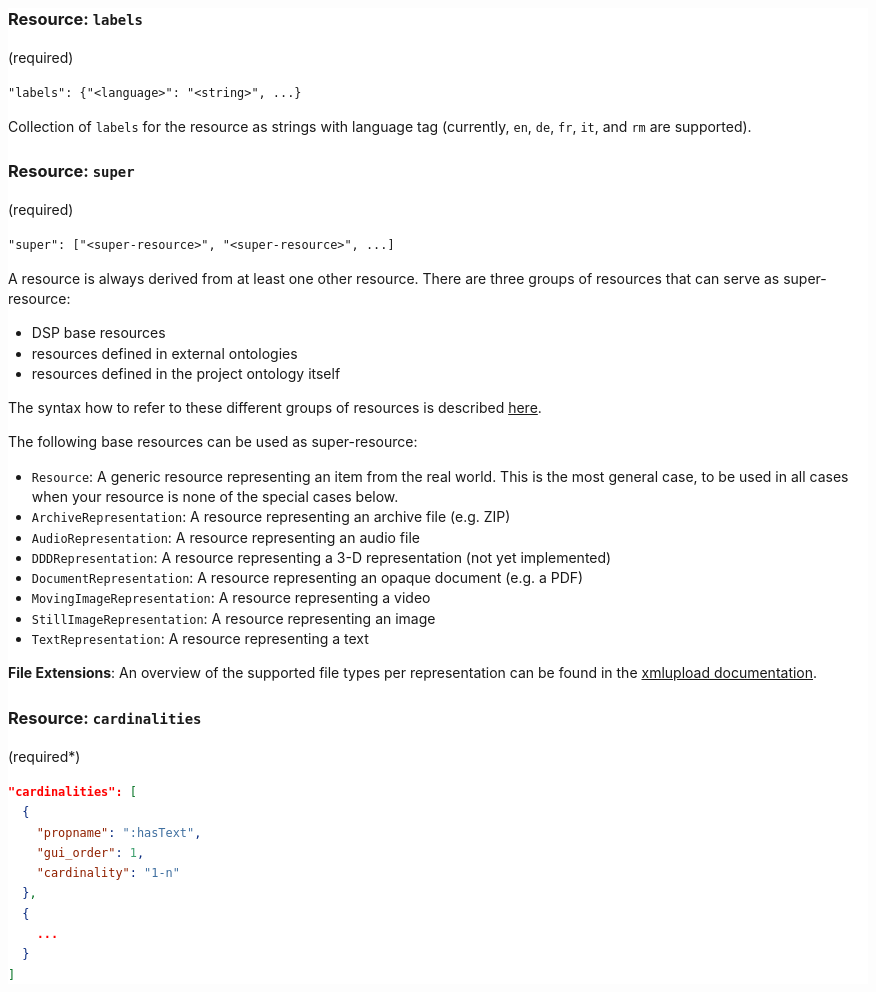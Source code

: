 

### Resource: `labels`

(required)

`"labels": {"<language>": "<string>", ...}`

Collection of `labels` for the resource as strings with language tag 
(currently, `en`, `de`, `fr`, `it`, and `rm` are supported).


### Resource: `super`

(required)

`"super": ["<super-resource>", "<super-resource>", ...]`

A resource is always derived from at least one other resource. There are three groups of resources that can serve 
as super-resource:

- DSP base resources
- resources defined in external ontologies
- resources defined in the project ontology itself

The syntax how to refer to these different groups of resources is described [here](caveats.md#referencing-ontologies).

The following base resources can be used as super-resource:

- `Resource`: A generic resource representing an item from the real world. 
  This is the most general case, 
  to be used in all cases when your resource is none of the special cases below.
- `ArchiveRepresentation`: A resource representing an archive file (e.g. ZIP)
- `AudioRepresentation`: A resource representing an audio file
- `DDDRepresentation`: A resource representing a 3-D representation (not yet implemented)
- `DocumentRepresentation`: A resource representing an opaque document (e.g. a PDF)
- `MovingImageRepresentation`: A resource representing a video
- `StillImageRepresentation`: A resource representing an image
- `TextRepresentation`: A resource representing a text

**File Extensions**: An overview of the supported file types per representation can be found in the 
[xmlupload documentation](../xml-data-file.md#bitstream).



### Resource: `cardinalities`

(required*)

```json
"cardinalities": [
  {
    "propname": ":hasText",
    "gui_order": 1,
    "cardinality": "1-n"
  },
  {
    ...
  }
]
```
